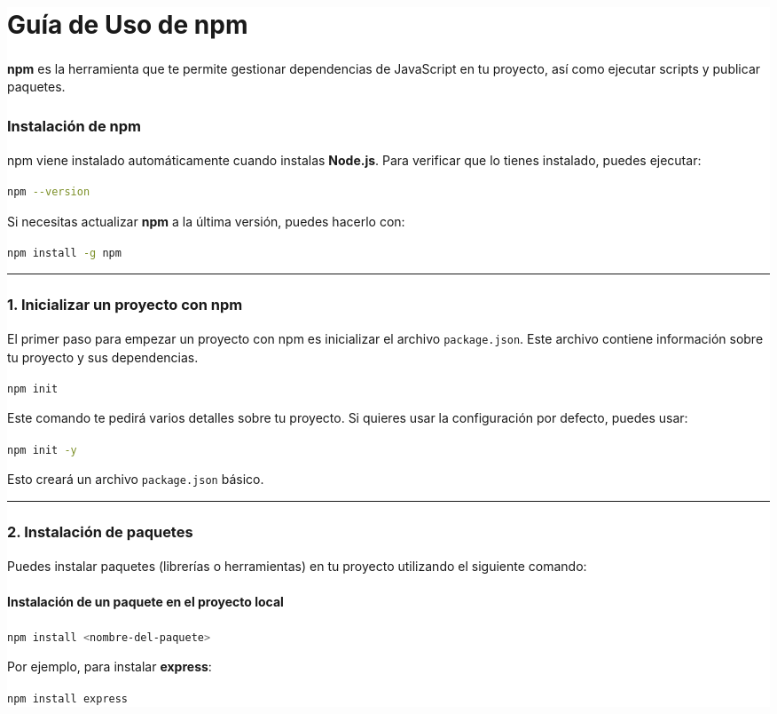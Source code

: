 # Guía de Uso de npm

**npm** es la herramienta que te permite gestionar dependencias de JavaScript en tu proyecto, así como ejecutar scripts y publicar paquetes.

### Instalación de npm

npm viene instalado automáticamente cuando instalas **Node.js**. Para verificar que lo tienes instalado, puedes ejecutar:

```bash
npm --version
```

Si necesitas actualizar **npm** a la última versión, puedes hacerlo con:

```bash
npm install -g npm
```

---

### 1. Inicializar un proyecto con npm

El primer paso para empezar un proyecto con npm es inicializar el archivo `package.json`. Este archivo contiene información sobre tu proyecto y sus dependencias.

```bash
npm init
```

Este comando te pedirá varios detalles sobre tu proyecto. Si quieres usar la configuración por defecto, puedes usar:

```bash
npm init -y
```

Esto creará un archivo `package.json` básico.

---

### 2. Instalación de paquetes

Puedes instalar paquetes (librerías o herramientas) en tu proyecto utilizando el siguiente comando:

#### Instalación de un paquete en el proyecto local

```bash
npm install <nombre-del-paquete>
```

Por ejemplo, para instalar **express**:

```bash
npm install express
```
